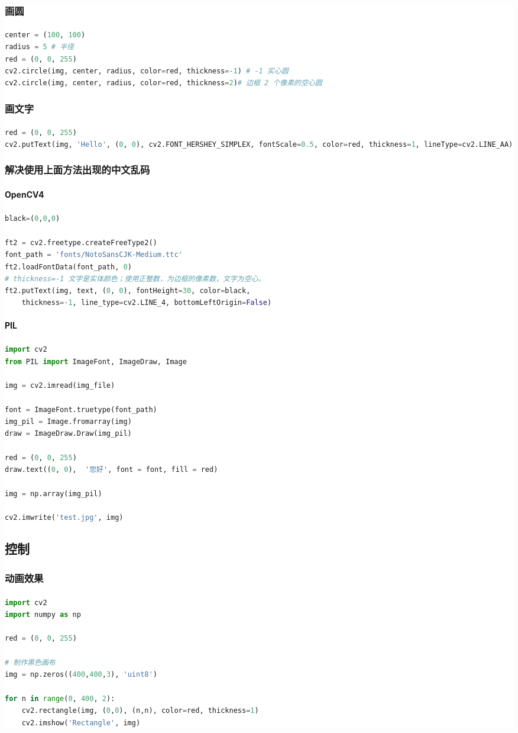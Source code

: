 ### 画圆
```py
center = (100, 100)
radius = 5 # 半径
red = (0, 0, 255)
cv2.circle(img, center, radius, color=red, thickness=-1) # -1 实心圆
cv2.circle(img, center, radius, color=red, thickness=2)# 边框 2 个像素的空心圆
```

### 画文字
```py
red = (0, 0, 255)
cv2.putText(img, 'Hello', (0, 0), cv2.FONT_HERSHEY_SIMPLEX, fontScale=0.5, color=red, thickness=1, lineType=cv2.LINE_AA)
```

### 解决使用上面方法出现的中文乱码
#### OpenCV4
```py
black=(0,0,0)

ft2 = cv2.freetype.createFreeType2()
font_path = 'fonts/NotoSansCJK-Medium.ttc'
ft2.loadFontData(font_path, 0)
# thickness=-1 文字是实体颜色；使用正整数，为边框的像素数，文字为空心。
ft2.putText(img, text, (0, 0), fontHeight=30, color=black, 
    thickness=-1, line_type=cv2.LINE_4, bottomLeftOrigin=False)
```

#### PIL
```py
import cv2
from PIL import ImageFont, ImageDraw, Image

img = cv2.imread(img_file)

font = ImageFont.truetype(font_path)
img_pil = Image.fromarray(img)
draw = ImageDraw.Draw(img_pil)

red = (0, 0, 255)
draw.text((0, 0),  '您好', font = font, fill = red)

img = np.array(img_pil)

cv2.imwrite('test.jpg', img)
```

## 控制
### 动画效果
```py
import cv2
import numpy as np

red = (0, 0, 255)

# 制作黑色画布
img = np.zeros((400,400,3), 'uint8')

for n in range(0, 400, 2):
    cv2.rectangle(img, (0,0), (n,n), color=red, thickness=1)
    cv2.imshow('Rectangle', img)
```